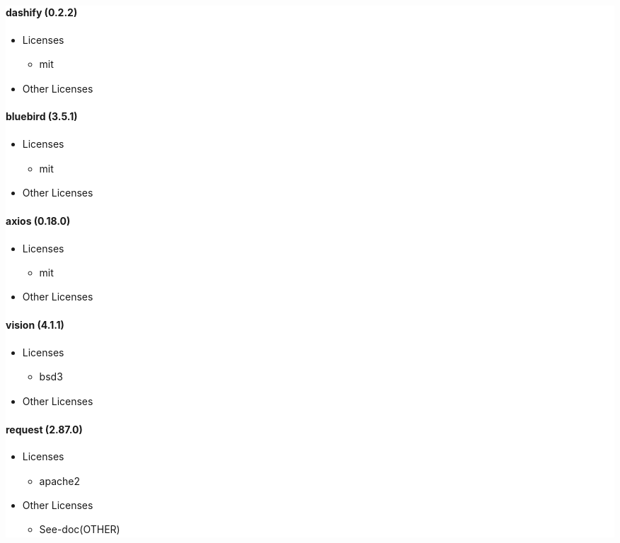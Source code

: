 
#### **dashify (0.2.2)**


* Licenses
    * mit




* Other Licenses





#### **bluebird (3.5.1)**


* Licenses
    * mit




* Other Licenses





#### **axios (0.18.0)**


* Licenses
    * mit




* Other Licenses





#### **vision (4.1.1)**


* Licenses
    * bsd3




* Other Licenses





#### **request (2.87.0)**


* Licenses
    * apache2




* Other Licenses
    * See-doc(OTHER)
